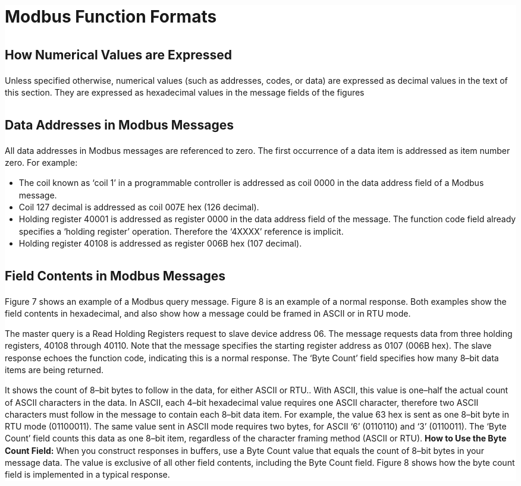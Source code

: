 # Modbus Function Formats

## How Numerical Values are Expressed
Unless specified otherwise, numerical values (such as addresses, codes, or data)
are expressed as decimal values in the text of this section. They are expressed
as hexadecimal values in the message fields of the figures

## Data Addresses in Modbus Messages
All data addresses in Modbus messages are referenced to zero. The first
occurrence of a data item is addressed as item number zero. For example:
- The coil known as ‘coil 1’ in a programmable controller is addressed as coil
0000 in the data address field of a Modbus message.
- Coil 127 decimal is addressed as coil 007E hex (126 decimal).
- Holding register 40001 is addressed as register 0000 in the data address field
of the message. The function code field already specifies a ‘holding register’
operation. Therefore the ‘4XXXX’ reference is implicit.
- Holding register 40108 is addressed as register 006B hex (107 decimal).
## Field Contents in Modbus Messages
Figure 7 shows an example of a Modbus query message. Figure 8 is an example
of a normal response. Both examples show the field contents in hexadecimal, and
also show how a message could be framed in ASCII or in RTU mode.

The master query is a Read Holding Registers request to slave device address 06.
The message requests data from three holding registers, 40108 through 40110.
Note that the message specifies the starting register address as 0107 (006B hex).
The slave response echoes the function code, indicating this is a normal
response. The ‘Byte Count’ field specifies how many 8–bit data items are being
returned.

It shows the count of 8–bit bytes to follow in the data, for either ASCII or RTU..
With ASCII, this value is one–half the actual count of ASCII characters in the data.
In ASCII, each 4–bit hexadecimal value requires one ASCII character, therefore
two ASCII characters must follow in the message to contain each 8–bit data item. 
For example, the value 63 hex is sent as one 8–bit byte in RTU mode (01100011).
The same value sent in ASCII mode requires two bytes, for ASCII ‘6’ (0110110)
and ‘3’ (0110011). The ‘Byte Count’ field counts this data as one 8–bit item,
regardless of the character framing method (ASCII or RTU).
**How to Use the Byte Count Field:** When you construct responses in buffers,
use a Byte Count value that equals the count of 8–bit bytes in your message data.
The value is exclusive of all other field contents, including the Byte Count field.
Figure 8 shows how the byte count field is implemented in a typical response.